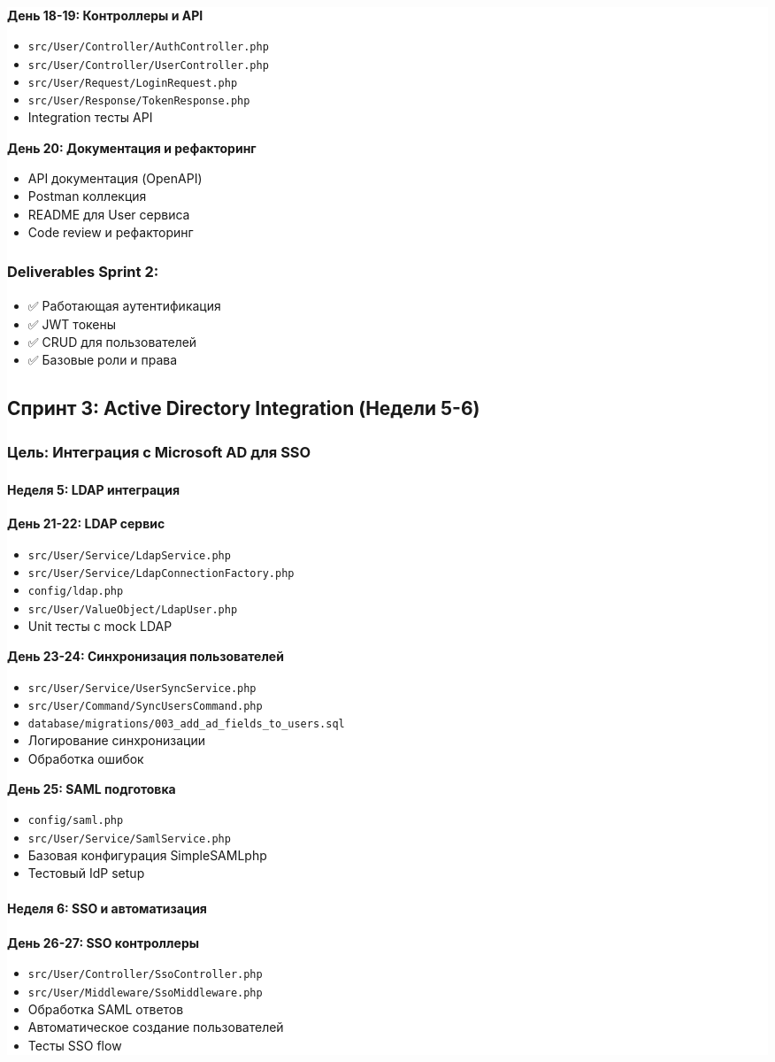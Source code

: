 **День 18-19: Контроллеры и API**
- `src/User/Controller/AuthController.php`
- `src/User/Controller/UserController.php`
- `src/User/Request/LoginRequest.php`
- `src/User/Response/TokenResponse.php`
- Integration тесты API

**День 20: Документация и рефакторинг**
- API документация (OpenAPI)
- Postman коллекция
- README для User сервиса
- Code review и рефакторинг

### Deliverables Sprint 2:
- ✅ Работающая аутентификация
- ✅ JWT токены
- ✅ CRUD для пользователей
- ✅ Базовые роли и права

## Спринт 3: Active Directory Integration (Недели 5-6)
### Цель: Интеграция с Microsoft AD для SSO

#### Неделя 5: LDAP интеграция
**День 21-22: LDAP сервис**
- `src/User/Service/LdapService.php`
- `src/User/Service/LdapConnectionFactory.php`
- `config/ldap.php`
- `src/User/ValueObject/LdapUser.php`
- Unit тесты с mock LDAP

**День 23-24: Синхронизация пользователей**
- `src/User/Service/UserSyncService.php`
- `src/User/Command/SyncUsersCommand.php`
- `database/migrations/003_add_ad_fields_to_users.sql`
- Логирование синхронизации
- Обработка ошибок

**День 25: SAML подготовка**
- `config/saml.php`
- `src/User/Service/SamlService.php`
- Базовая конфигурация SimpleSAMLphp
- Тестовый IdP setup

#### Неделя 6: SSO и автоматизация
**День 26-27: SSO контроллеры**
- `src/User/Controller/SsoController.php`
- `src/User/Middleware/SsoMiddleware.php`
- Обработка SAML ответов
- Автоматическое создание пользователей
- Тесты SSO flow
